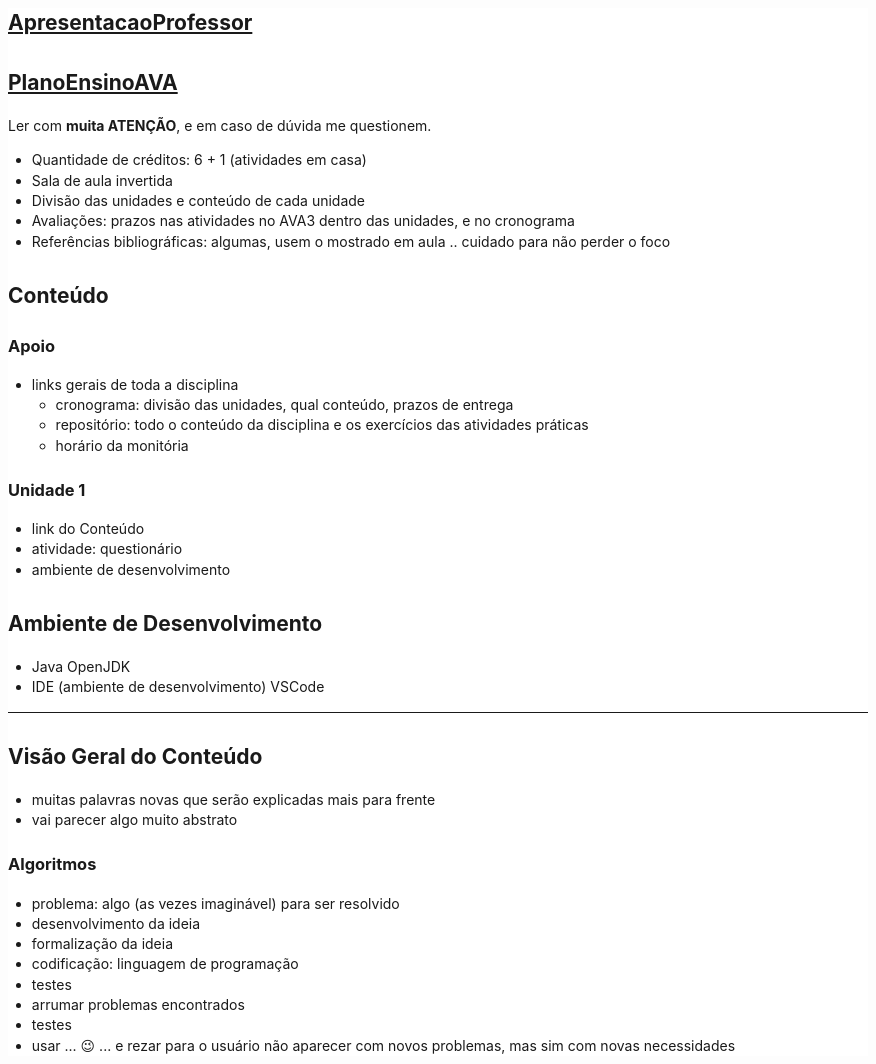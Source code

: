 ## [ApresentacaoProfessor]

## [PlanoEnsinoAVA]

Ler com **muita ATENÇÃO**, e em caso de dúvida me questionem.

- Quantidade de créditos: 6 + 1 (atividades em casa)
- Sala de aula invertida
- Divisão das unidades e conteúdo de cada unidade
- Avaliações: prazos nas atividades no AVA3 dentro das unidades, e no cronograma
- Referências bibliográficas: algumas, usem o mostrado em aula .. cuidado para não perder o foco
  
## Conteúdo

### Apoio

- links gerais de toda a disciplina
  - cronograma: divisão das unidades, qual conteúdo, prazos de entrega
  - repositório: todo o conteúdo da disciplina e os exercícios das atividades práticas
  - horário da monitória

### Unidade 1

- link do Conteúdo
- atividade: questionário
- ambiente de desenvolvimento

## Ambiente de Desenvolvimento

- Java OpenJDK
- IDE (ambiente de desenvolvimento) VSCode

------

## Visão Geral do Conteúdo

- muitas palavras novas que serão explicadas mais para frente
- vai parecer algo muito abstrato

### Algoritmos

- problema: algo (as vezes imaginável) para ser resolvido
- desenvolvimento da ideia
- formalização da ideia
- codificação: linguagem de programação
- testes
- arrumar problemas encontrados
- testes
- usar ... 😉 ... e rezar para o usuário não aparecer com novos problemas, mas sim com novas necessidades


[PlanoEnsinoAVA]: <> "PlanoEnsinoAVA"  
[ApresentacaoProfessor]: <> "Apresentação do Professor"  